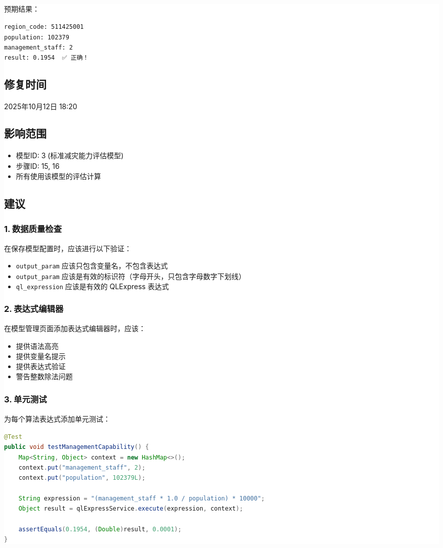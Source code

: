预期结果：
```
region_code: 511425001
population: 102379
management_staff: 2
result: 0.1954  ✅ 正确！
```

## 修复时间

2025年10月12日 18:20

## 影响范围

- 模型ID: 3 (标准减灾能力评估模型)
- 步骤ID: 15, 16
- 所有使用该模型的评估计算

## 建议

### 1. 数据质量检查

在保存模型配置时，应该进行以下验证：

- `output_param` 应该只包含变量名，不包含表达式
- `output_param` 应该是有效的标识符（字母开头，只包含字母数字下划线）
- `ql_expression` 应该是有效的 QLExpress 表达式

### 2. 表达式编辑器

在模型管理页面添加表达式编辑器时，应该：

- 提供语法高亮
- 提供变量名提示
- 提供表达式验证
- 警告整数除法问题

### 3. 单元测试

为每个算法表达式添加单元测试：

```java
@Test
public void testManagementCapability() {
    Map<String, Object> context = new HashMap<>();
    context.put("management_staff", 2);
    context.put("population", 102379L);
    
    String expression = "(management_staff * 1.0 / population) * 10000";
    Object result = qlExpressService.execute(expression, context);
    
    assertEquals(0.1954, (Double)result, 0.0001);
}
```
